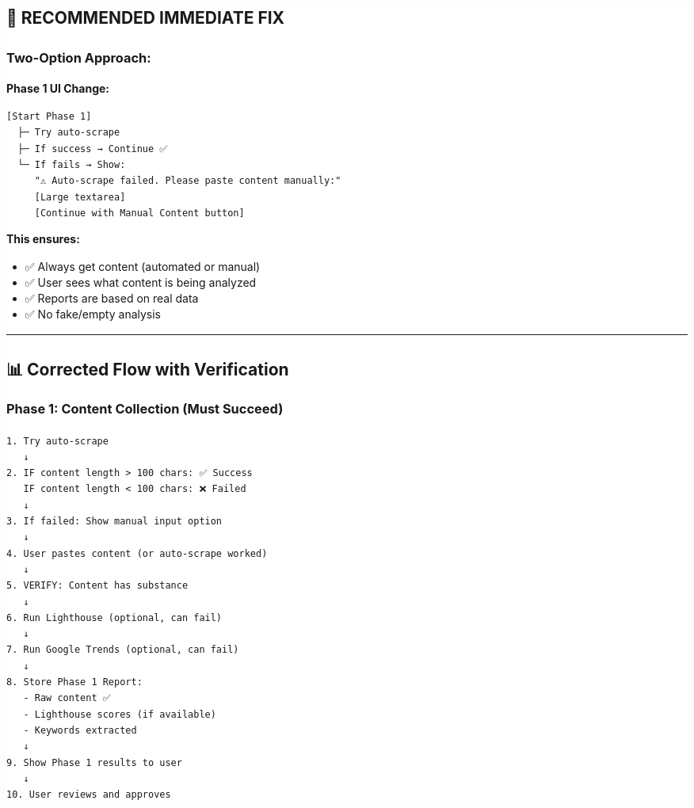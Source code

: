 
## 🎯 **RECOMMENDED IMMEDIATE FIX**

### **Two-Option Approach:**

**Phase 1 UI Change:**
```
[Start Phase 1]
  ├─ Try auto-scrape
  ├─ If success → Continue ✅
  └─ If fails → Show:
     "⚠️ Auto-scrape failed. Please paste content manually:"
     [Large textarea]
     [Continue with Manual Content button]
```

**This ensures:**
- ✅ Always get content (automated or manual)
- ✅ User sees what content is being analyzed
- ✅ Reports are based on real data
- ✅ No fake/empty analysis

---

## 📊 **Corrected Flow with Verification**

### **Phase 1: Content Collection (Must Succeed)**

```
1. Try auto-scrape
   ↓
2. IF content length > 100 chars: ✅ Success
   IF content length < 100 chars: ❌ Failed
   ↓
3. If failed: Show manual input option
   ↓
4. User pastes content (or auto-scrape worked)
   ↓
5. VERIFY: Content has substance
   ↓
6. Run Lighthouse (optional, can fail)
   ↓
7. Run Google Trends (optional, can fail)
   ↓
8. Store Phase 1 Report:
   - Raw content ✅
   - Lighthouse scores (if available)
   - Keywords extracted
   ↓
9. Show Phase 1 results to user
   ↓
10. User reviews and approves
```
